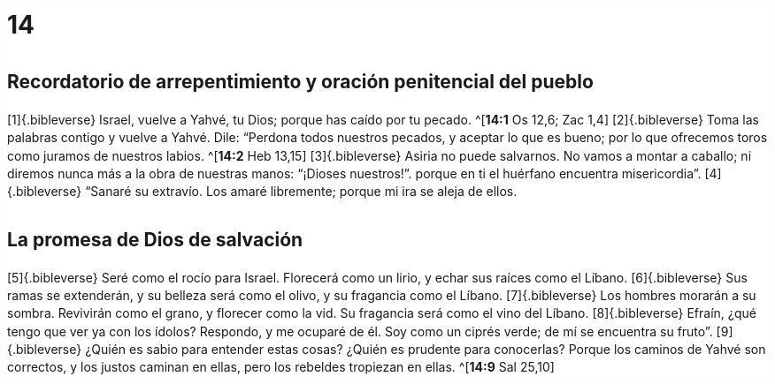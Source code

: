 # 14
## Recordatorio de arrepentimiento y oración penitencial del pueblo
[1]{.bibleverse} Israel, vuelve a Yahvé, tu Dios; porque has caído por tu pecado. ^[**14:1** Os 12,6; Zac 1,4] [2]{.bibleverse} Toma las palabras contigo y vuelve a Yahvé. Dile: “Perdona todos nuestros pecados, y aceptar lo que es bueno; por lo que ofrecemos toros como juramos de nuestros labios. ^[**14:2** Heb 13,15] [3]{.bibleverse} Asiria no puede salvarnos. No vamos a montar a caballo; ni diremos nunca más a la obra de nuestras manos: “¡Dioses nuestros!”. porque en ti el huérfano encuentra misericordia”. [4]{.bibleverse} “Sanaré su extravío. Los amaré libremente; porque mi ira se aleja de ellos.

## La promesa de Dios de salvación

[5]{.bibleverse} Seré como el rocío para Israel. Florecerá como un lirio, y echar sus raíces como el Líbano. [6]{.bibleverse} Sus ramas se extenderán, y su belleza será como el olivo, y su fragancia como el Líbano. [7]{.bibleverse} Los hombres morarán a su sombra. Revivirán como el grano, y florecer como la vid. Su fragancia será como el vino del Líbano. [8]{.bibleverse} Efraín, ¿qué tengo que ver ya con los ídolos? Respondo, y me ocuparé de él. Soy como un ciprés verde; de mí se encuentra su fruto”. [9]{.bibleverse} ¿Quién es sabio para entender estas cosas? ¿Quién es prudente para conocerlas? Porque los caminos de Yahvé son correctos, y los justos caminan en ellas, pero los rebeldes tropiezan en ellas. ^[**14:9** Sal 25,10]